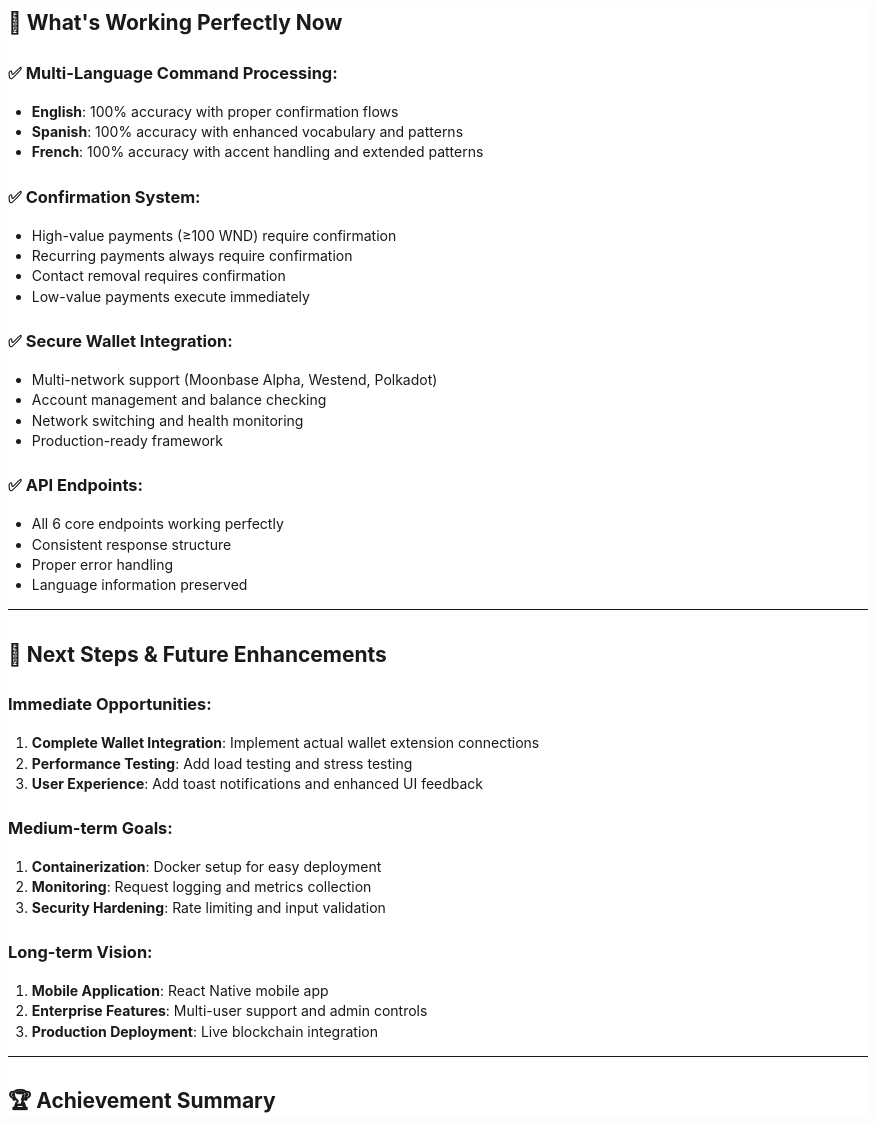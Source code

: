 
## 🎯 **What's Working Perfectly Now**

### **✅ Multi-Language Command Processing:**
- **English**: 100% accuracy with proper confirmation flows
- **Spanish**: 100% accuracy with enhanced vocabulary and patterns
- **French**: 100% accuracy with accent handling and extended patterns

### **✅ Confirmation System:**
- High-value payments (≥100 WND) require confirmation
- Recurring payments always require confirmation
- Contact removal requires confirmation
- Low-value payments execute immediately

### **✅ Secure Wallet Integration:**
- Multi-network support (Moonbase Alpha, Westend, Polkadot)
- Account management and balance checking
- Network switching and health monitoring
- Production-ready framework

### **✅ API Endpoints:**
- All 6 core endpoints working perfectly
- Consistent response structure
- Proper error handling
- Language information preserved

---

## 🔮 **Next Steps & Future Enhancements**

### **Immediate Opportunities:**
1. **Complete Wallet Integration**: Implement actual wallet extension connections
2. **Performance Testing**: Add load testing and stress testing
3. **User Experience**: Add toast notifications and enhanced UI feedback

### **Medium-term Goals:**
1. **Containerization**: Docker setup for easy deployment
2. **Monitoring**: Request logging and metrics collection
3. **Security Hardening**: Rate limiting and input validation

### **Long-term Vision:**
1. **Mobile Application**: React Native mobile app
2. **Enterprise Features**: Multi-user support and admin controls
3. **Production Deployment**: Live blockchain integration

---

## 🏆 **Achievement Summary**
